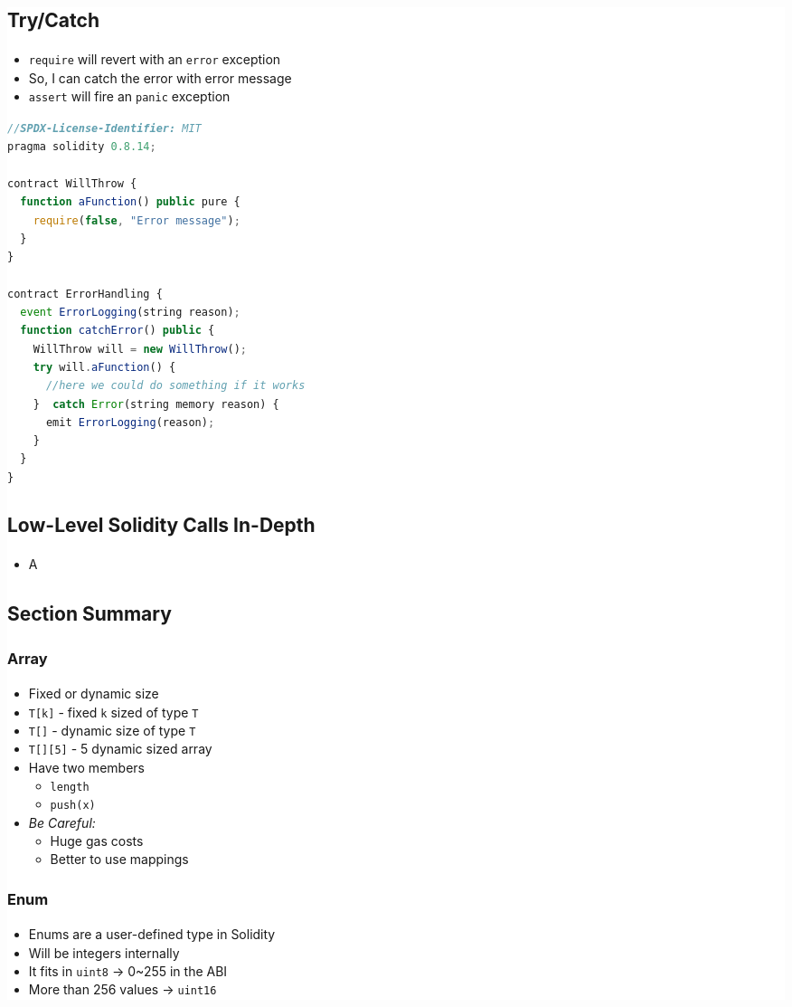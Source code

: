 ## Try/Catch

- `require` will revert with an `error` exception
- So, I can catch the error with error message
- `assert` will fire an `panic` exception

```js
//SPDX-License-Identifier: MIT
pragma solidity 0.8.14;

contract WillThrow {
  function aFunction() public pure {
    require(false, "Error message");
  }
}

contract ErrorHandling {
  event ErrorLogging(string reason);
  function catchError() public {
    WillThrow will = new WillThrow();
    try will.aFunction() {
      //here we could do something if it works
    }  catch Error(string memory reason) {
      emit ErrorLogging(reason);
    }
  }
}
```

## Low-Level Solidity Calls In-Depth

- A

## Section Summary

### Array

- Fixed or dynamic size
- `T[k]` - fixed `k` sized of type `T`
- `T[]` - dynamic size of type `T`
- `T[][5]` - 5 dynamic sized array
- Have two members
  - `length`
  - `push(x)`
- _Be Careful:_
  - Huge gas costs
  - Better to use mappings

### Enum

- Enums are a user-defined type in Solidity
- Will be integers internally
- It fits in `uint8` -> 0~255 in the ABI
- More than 256 values -> `uint16`
